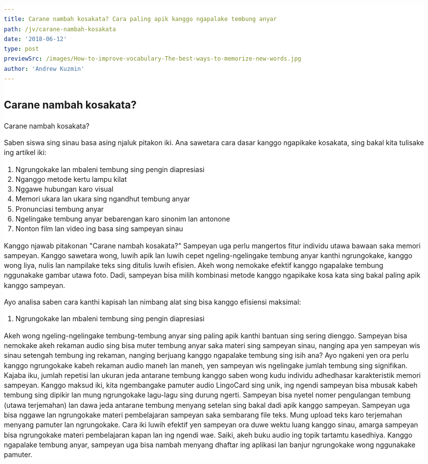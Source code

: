 ```yaml
---
title: Carane nambah kosakata? Cara paling apik kanggo ngapalake tembung anyar
path: /jv/carane-nambah-kosakata
date: '2018-06-12'
type: post
previewSrc: /images/How-to-improve-vocabulary-The-best-ways-to-memorize-new-words.jpg
author: 'Andrew Kuzmin'
---
```

## Carane nambah kosakata?
Carane nambah kosakata?

Saben siswa sing sinau basa asing njaluk pitakon iki. Ana sawetara cara dasar kanggo ngapikake kosakata, sing bakal kita tulisake ing artikel iki:
1. Ngrungokake lan mbaleni tembung sing pengin diapresiasi
2. Nganggo metode kertu lampu kilat
3. Nggawe hubungan karo visual
4. Memori ukara lan ukara sing ngandhut tembung anyar
5. Pronunciasi tembung anyar
6. Ngelingake tembung anyar bebarengan karo sinonim lan antonone
7. Nonton film lan video ing basa sing sampeyan sinau

Kanggo njawab pitakonan "Carane nambah kosakata?" Sampeyan uga perlu mangertos fitur individu utawa bawaan saka memori sampeyan. Kanggo sawetara wong, luwih apik lan luwih cepet ngeling-ngelingake tembung anyar kanthi ngrungokake, kanggo wong liya, nulis lan nampilake teks sing ditulis luwih efisien. Akeh wong nemokake efektif kanggo ngapalake tembung nggunakake gambar utawa foto. Dadi, sampeyan bisa milih kombinasi metode kanggo ngapikake kosa kata sing bakal paling apik kanggo sampeyan.

Ayo analisa saben cara kanthi kapisah lan nimbang alat sing bisa kanggo efisiensi maksimal:

1. Ngrungokake lan mbaleni tembung sing pengin diapresiasi

Akeh wong ngeling-ngelingake tembung-tembung anyar sing paling apik kanthi bantuan sing sering dienggo.
Sampeyan bisa nemokake akeh rekaman audio sing bisa muter tembung anyar saka materi sing sampeyan sinau, nanging apa yen sampeyan wis sinau setengah tembung ing rekaman, nanging berjuang kanggo ngapalake tembung sing isih ana? Ayo ngakeni yen ora perlu kanggo ngrungokake kabeh rekaman audio maneh lan maneh, yen sampeyan wis ngelingake jumlah tembung sing signifikan. Kajaba iku, jumlah repetisi lan ukuran jeda antarane tembung kanggo saben wong kudu individu adhedhasar karakteristik memori sampeyan.
Kanggo maksud iki, kita ngembangake pamuter audio LingoCard sing unik, ing ngendi sampeyan bisa mbusak kabeh tembung sing dipikir lan mung ngrungokake lagu-lagu sing durung ngerti. Sampeyan bisa nyetel nomer pengulangan tembung (utawa terjemahan) lan dawa jeda antarane tembung menyang setelan sing bakal dadi apik kanggo sampeyan.
Sampeyan uga bisa nggawe lan ngrungokake materi pembelajaran sampeyan saka sembarang file teks. Mung upload teks karo terjemahan menyang pamuter lan ngrungokake.
Cara iki luwih efektif yen sampeyan ora duwe wektu luang kanggo sinau, amarga sampeyan bisa ngrungokake materi pembelajaran kapan lan ing ngendi wae.
Saiki, akeh buku audio ing topik tartamtu kasedhiya. Kanggo ngapalake tembung anyar, sampeyan uga bisa nambah menyang dhaftar ing aplikasi lan banjur ngrungokake wong nggunakake pamuter.
